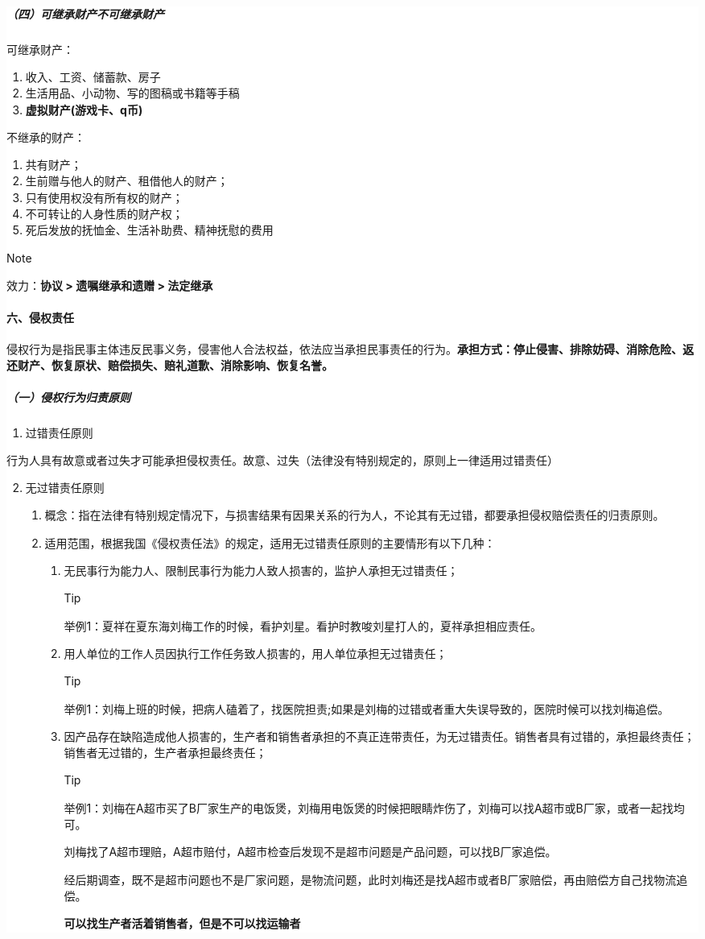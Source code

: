 ##### （四）可继承财产不可继承财产

可继承财产：

1. 收入、工资、储蓄款、房子
2. 生活用品、小动物、写的图稿或书籍等手稿
3. **虚拟财产(游戏卡、q币)**

不继承的财产：

1. 共有财产；
2. 生前赠与他人的财产、租借他人的财产；
3. 只有使用权没有所有权的财产；
4. 不可转让的人身性质的财产权；
5. 死后发放的抚恤金、生活补助费、精神抚慰的费用

> [!NOTE]
>
> 效力：**协议 > 遗嘱继承和遗赠 > 法定继承**

#### 六、侵权责任

侵权行为是指民事主体违反民事义务，侵害他人合法权益，依法应当承担民事责任的行为。**承担方式：停止侵害、排除妨碍、消除危险、返还财产、恢复原状、赔偿损失、赔礼道歉、消除影响、恢复名誉。**

##### （一）侵权行为归责原则

1. 过错责任原则

​	行为人具有故意或者过失才可能承担侵权责任。故意、过失（法律没有特别规定的，原则上一律适用过错责任）

2. 无过错责任原则

    1. 概念：指在法律有特别规定情况下，与损害结果有因果关系的行为人，不论其有无过错，都要承担侵权赔偿责任的归责原则。

    2. 适用范围，根据我国《侵权责任法》的规定，适用无过错责任原则的主要情形有以下几种：

       1. 无民事行为能力人、限制民事行为能力人致人损害的，监护人承担无过错责任；

          > [!TIP]
          >
          > 举例1：夏祥在夏东海刘梅工作的时候，看护刘星。看护时教唆刘星打人的，夏祥承担相应责任。

         2. 用人单位的工作人员因执行工作任务致人损害的，用人单位承担无过错责任；

            > [!TIP]
            >
            > 举例1：刘梅上班的时候，把病人磕着了，找医院担责;如果是刘梅的过错或者重大失误导致的，医院时候可以找刘梅追偿。

       3. 因产品存在缺陷造成他人损害的，生产者和销售者承担的不真正连带责任，为无过错责任。销售者具有过错的，承担最终责任；销售者无过错的，生产者承担最终责任；

          > [!TIP]
          >
          > 举例1：刘梅在A超市买了B厂家生产的电饭煲，刘梅用电饭煲的时候把眼睛炸伤了，刘梅可以找A超市或B厂家，或者一起找均可。
          >
          > 刘梅找了A超市理赔，A超市赔付，A超市检查后发现不是超市问题是产品问题，可以找B厂家追偿。
          >
          > 经后期调查，既不是超市问题也不是厂家问题，是物流问题，此时刘梅还是找A超市或者B厂家赔偿，再由赔偿方自己找物流追偿。
          >
          > **可以找生产者活着销售者，但是不可以找运输者**
